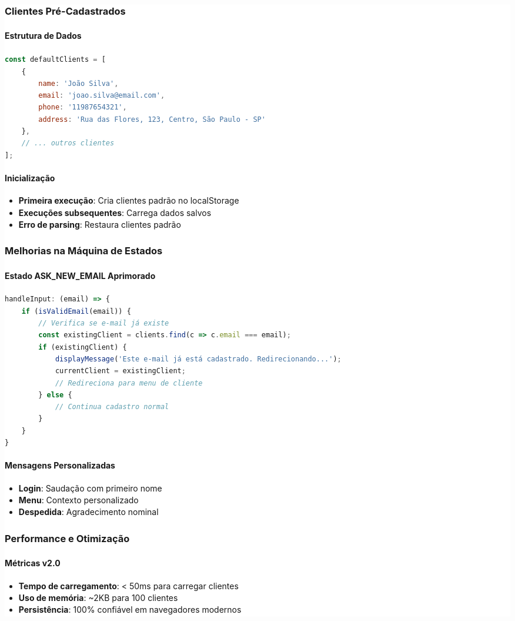 ### Clientes Pré-Cadastrados

#### Estrutura de Dados
```javascript
const defaultClients = [
    {
        name: 'João Silva',
        email: 'joao.silva@email.com',
        phone: '11987654321',
        address: 'Rua das Flores, 123, Centro, São Paulo - SP'
    },
    // ... outros clientes
];
```

#### Inicialização
- **Primeira execução**: Cria clientes padrão no localStorage
- **Execuções subsequentes**: Carrega dados salvos
- **Erro de parsing**: Restaura clientes padrão

### Melhorias na Máquina de Estados

#### Estado ASK_NEW_EMAIL Aprimorado
```javascript
handleInput: (email) => {
    if (isValidEmail(email)) {
        // Verifica se e-mail já existe
        const existingClient = clients.find(c => c.email === email);
        if (existingClient) {
            displayMessage('Este e-mail já está cadastrado. Redirecionando...');
            currentClient = existingClient;
            // Redireciona para menu de cliente
        } else {
            // Continua cadastro normal
        }
    }
}
```

#### Mensagens Personalizadas
- **Login**: Saudação com primeiro nome
- **Menu**: Contexto personalizado
- **Despedida**: Agradecimento nominal

### Performance e Otimização

#### Métricas v2.0
- **Tempo de carregamento**: < 50ms para carregar clientes
- **Uso de memória**: ~2KB para 100 clientes
- **Persistência**: 100% confiável em navegadores modernos
